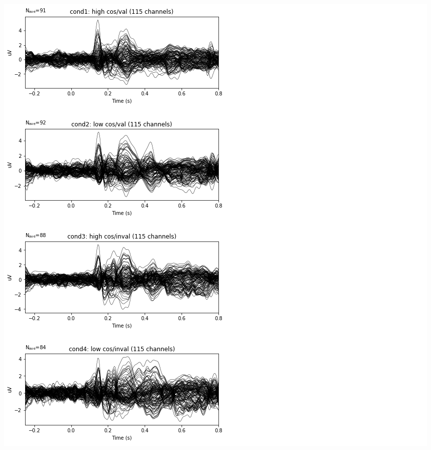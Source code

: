 
![png](./walkthrough_advanced_26_0.png)



![png](./walkthrough_advanced_26_1.png)



![png](./walkthrough_advanced_26_2.png)



![png](./walkthrough_advanced_26_3.png)
